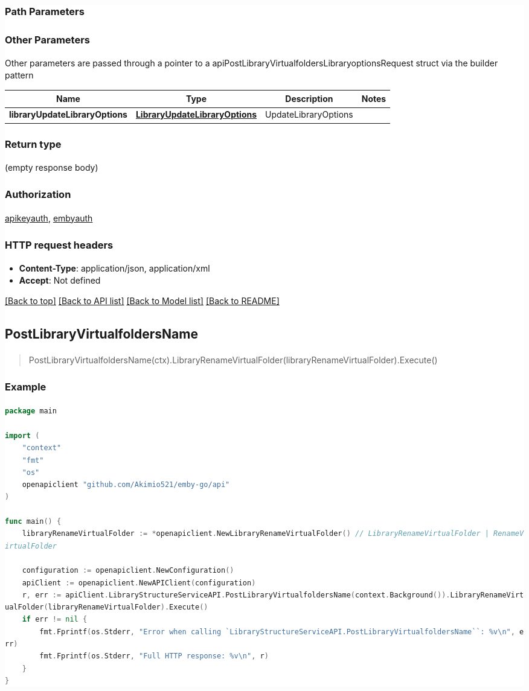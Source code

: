 
### Path Parameters



### Other Parameters

Other parameters are passed through a pointer to a apiPostLibraryVirtualfoldersLibraryoptionsRequest struct via the builder pattern


Name | Type | Description  | Notes
------------- | ------------- | ------------- | -------------
 **libraryUpdateLibraryOptions** | [**LibraryUpdateLibraryOptions**](LibraryUpdateLibraryOptions.md) | UpdateLibraryOptions | 

### Return type

 (empty response body)

### Authorization

[apikeyauth](../README.md#apikeyauth), [embyauth](../README.md#embyauth)

### HTTP request headers

- **Content-Type**: application/json, application/xml
- **Accept**: Not defined

[[Back to top]](#) [[Back to API list]](../README.md#documentation-for-api-endpoints)
[[Back to Model list]](../README.md#documentation-for-models)
[[Back to README]](../README.md)


## PostLibraryVirtualfoldersName

> PostLibraryVirtualfoldersName(ctx).LibraryRenameVirtualFolder(libraryRenameVirtualFolder).Execute()





### Example

```go
package main

import (
	"context"
	"fmt"
	"os"
	openapiclient "github.com/Akimio521/emby-go/api"
)

func main() {
	libraryRenameVirtualFolder := *openapiclient.NewLibraryRenameVirtualFolder() // LibraryRenameVirtualFolder | RenameVirtualFolder

	configuration := openapiclient.NewConfiguration()
	apiClient := openapiclient.NewAPIClient(configuration)
	r, err := apiClient.LibraryStructureServiceAPI.PostLibraryVirtualfoldersName(context.Background()).LibraryRenameVirtualFolder(libraryRenameVirtualFolder).Execute()
	if err != nil {
		fmt.Fprintf(os.Stderr, "Error when calling `LibraryStructureServiceAPI.PostLibraryVirtualfoldersName``: %v\n", err)
		fmt.Fprintf(os.Stderr, "Full HTTP response: %v\n", r)
	}
}
```